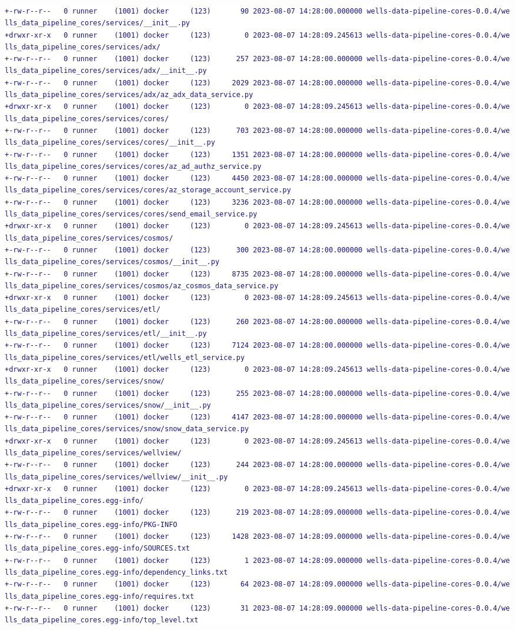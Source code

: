 ```diff
+-rw-r--r--   0 runner    (1001) docker     (123)       90 2023-08-07 14:28:00.000000 wells-data-pipeline-cores-0.0.4/wells_data_pipeline_cores/services/__init__.py
+drwxr-xr-x   0 runner    (1001) docker     (123)        0 2023-08-07 14:28:09.245613 wells-data-pipeline-cores-0.0.4/wells_data_pipeline_cores/services/adx/
+-rw-r--r--   0 runner    (1001) docker     (123)      257 2023-08-07 14:28:00.000000 wells-data-pipeline-cores-0.0.4/wells_data_pipeline_cores/services/adx/__init__.py
+-rw-r--r--   0 runner    (1001) docker     (123)     2029 2023-08-07 14:28:00.000000 wells-data-pipeline-cores-0.0.4/wells_data_pipeline_cores/services/adx/az_adx_data_service.py
+drwxr-xr-x   0 runner    (1001) docker     (123)        0 2023-08-07 14:28:09.245613 wells-data-pipeline-cores-0.0.4/wells_data_pipeline_cores/services/cores/
+-rw-r--r--   0 runner    (1001) docker     (123)      703 2023-08-07 14:28:00.000000 wells-data-pipeline-cores-0.0.4/wells_data_pipeline_cores/services/cores/__init__.py
+-rw-r--r--   0 runner    (1001) docker     (123)     1351 2023-08-07 14:28:00.000000 wells-data-pipeline-cores-0.0.4/wells_data_pipeline_cores/services/cores/az_ad_authz_service.py
+-rw-r--r--   0 runner    (1001) docker     (123)     4450 2023-08-07 14:28:00.000000 wells-data-pipeline-cores-0.0.4/wells_data_pipeline_cores/services/cores/az_storage_account_service.py
+-rw-r--r--   0 runner    (1001) docker     (123)     3236 2023-08-07 14:28:00.000000 wells-data-pipeline-cores-0.0.4/wells_data_pipeline_cores/services/cores/send_email_service.py
+drwxr-xr-x   0 runner    (1001) docker     (123)        0 2023-08-07 14:28:09.245613 wells-data-pipeline-cores-0.0.4/wells_data_pipeline_cores/services/cosmos/
+-rw-r--r--   0 runner    (1001) docker     (123)      300 2023-08-07 14:28:00.000000 wells-data-pipeline-cores-0.0.4/wells_data_pipeline_cores/services/cosmos/__init__.py
+-rw-r--r--   0 runner    (1001) docker     (123)     8735 2023-08-07 14:28:00.000000 wells-data-pipeline-cores-0.0.4/wells_data_pipeline_cores/services/cosmos/az_cosmos_data_service.py
+drwxr-xr-x   0 runner    (1001) docker     (123)        0 2023-08-07 14:28:09.245613 wells-data-pipeline-cores-0.0.4/wells_data_pipeline_cores/services/etl/
+-rw-r--r--   0 runner    (1001) docker     (123)      260 2023-08-07 14:28:00.000000 wells-data-pipeline-cores-0.0.4/wells_data_pipeline_cores/services/etl/__init__.py
+-rw-r--r--   0 runner    (1001) docker     (123)     7124 2023-08-07 14:28:00.000000 wells-data-pipeline-cores-0.0.4/wells_data_pipeline_cores/services/etl/wells_etl_service.py
+drwxr-xr-x   0 runner    (1001) docker     (123)        0 2023-08-07 14:28:09.245613 wells-data-pipeline-cores-0.0.4/wells_data_pipeline_cores/services/snow/
+-rw-r--r--   0 runner    (1001) docker     (123)      255 2023-08-07 14:28:00.000000 wells-data-pipeline-cores-0.0.4/wells_data_pipeline_cores/services/snow/__init__.py
+-rw-r--r--   0 runner    (1001) docker     (123)     4147 2023-08-07 14:28:00.000000 wells-data-pipeline-cores-0.0.4/wells_data_pipeline_cores/services/snow/snow_data_service.py
+drwxr-xr-x   0 runner    (1001) docker     (123)        0 2023-08-07 14:28:09.245613 wells-data-pipeline-cores-0.0.4/wells_data_pipeline_cores/services/wellview/
+-rw-r--r--   0 runner    (1001) docker     (123)      244 2023-08-07 14:28:00.000000 wells-data-pipeline-cores-0.0.4/wells_data_pipeline_cores/services/wellview/__init__.py
+drwxr-xr-x   0 runner    (1001) docker     (123)        0 2023-08-07 14:28:09.245613 wells-data-pipeline-cores-0.0.4/wells_data_pipeline_cores.egg-info/
+-rw-r--r--   0 runner    (1001) docker     (123)      219 2023-08-07 14:28:09.000000 wells-data-pipeline-cores-0.0.4/wells_data_pipeline_cores.egg-info/PKG-INFO
+-rw-r--r--   0 runner    (1001) docker     (123)     1428 2023-08-07 14:28:09.000000 wells-data-pipeline-cores-0.0.4/wells_data_pipeline_cores.egg-info/SOURCES.txt
+-rw-r--r--   0 runner    (1001) docker     (123)        1 2023-08-07 14:28:09.000000 wells-data-pipeline-cores-0.0.4/wells_data_pipeline_cores.egg-info/dependency_links.txt
+-rw-r--r--   0 runner    (1001) docker     (123)       64 2023-08-07 14:28:09.000000 wells-data-pipeline-cores-0.0.4/wells_data_pipeline_cores.egg-info/requires.txt
+-rw-r--r--   0 runner    (1001) docker     (123)       31 2023-08-07 14:28:09.000000 wells-data-pipeline-cores-0.0.4/wells_data_pipeline_cores.egg-info/top_level.txt
```
